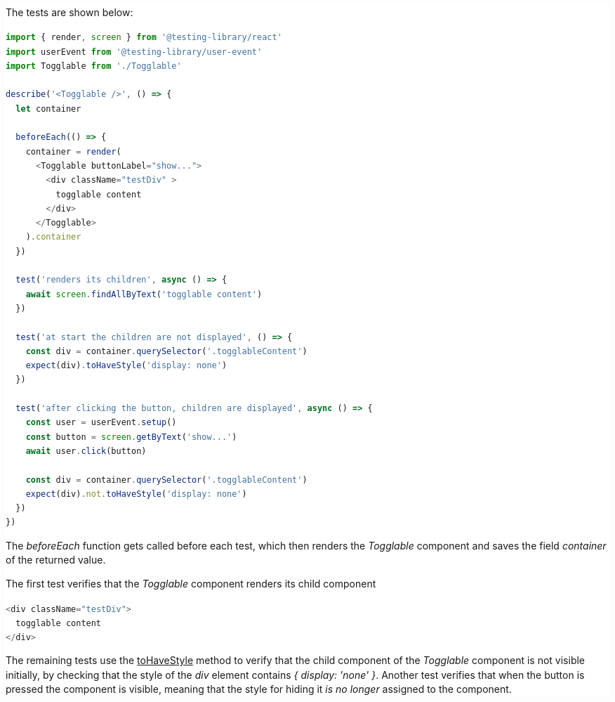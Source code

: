 The tests are shown below:

```js
import { render, screen } from '@testing-library/react'
import userEvent from '@testing-library/user-event'
import Togglable from './Togglable'

describe('<Togglable />', () => {
  let container

  beforeEach(() => {
    container = render(
      <Togglable buttonLabel="show...">
        <div className="testDiv" >
          togglable content
        </div>
      </Togglable>
    ).container
  })

  test('renders its children', async () => {
    await screen.findAllByText('togglable content')
  })

  test('at start the children are not displayed', () => {
    const div = container.querySelector('.togglableContent')
    expect(div).toHaveStyle('display: none')
  })

  test('after clicking the button, children are displayed', async () => {
    const user = userEvent.setup()
    const button = screen.getByText('show...')
    await user.click(button)

    const div = container.querySelector('.togglableContent')
    expect(div).not.toHaveStyle('display: none')
  })
})
```

The _beforeEach_ function gets called before each test, which then renders the <i>Togglable</i> component and saves the field _container_ of the returned value.

The first test verifies that the <i>Togglable</i> component renders its child component

```js
<div className="testDiv">
  togglable content
</div>
```

The remaining tests use the [toHaveStyle](https://www.npmjs.com/package/@testing-library/jest-dom#tohavestyle) method to verify that the child component of the <i>Togglable</i> component is not visible initially, by checking that the style of the <i>div</i> element contains _{ display: 'none' }_. Another test verifies that when the button is pressed the component is visible, meaning that the style for hiding it <i>is no longer</i> assigned to the component.
